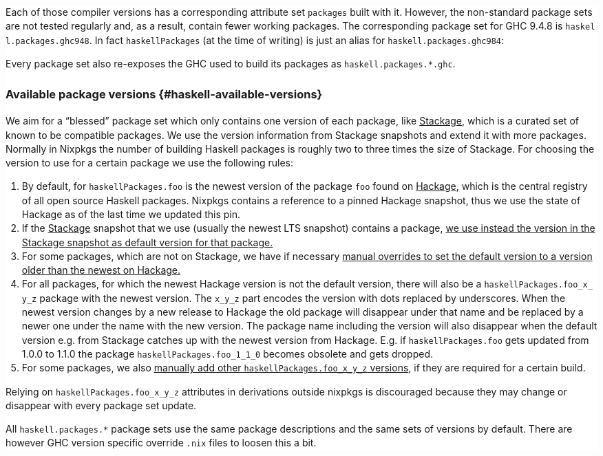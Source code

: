 Each of those compiler versions has a corresponding attribute set `packages` built with
it. However, the non-standard package sets are not tested regularly and, as a
result, contain fewer working packages. The corresponding package set for GHC
9.4.8 is `haskell.packages.ghc948`. In fact `haskellPackages` (at the time of writing) is just an alias
for `haskell.packages.ghc984`:

Every package set also re-exposes the GHC used to build its packages as `haskell.packages.*.ghc`.

### Available package versions {#haskell-available-versions}

We aim for a “blessed” package set which only contains one version of each
package, like [Stackage], which is a curated set of known to be compatible
packages. We use the version information from Stackage snapshots and extend it
with more packages. Normally in Nixpkgs the number of building Haskell packages
is roughly two to three times the size of Stackage. For choosing the version to
use for a certain package we use the following rules:

1. By default, for `haskellPackages.foo` is the newest version of the package
   `foo` found on [Hackage](https://hackage.org), which is the central registry
   of all open source Haskell packages. Nixpkgs contains a reference to a pinned
   Hackage snapshot, thus we use the state of Hackage as of the last time we
   updated this pin.
2. If the [Stackage] snapshot that we use (usually the newest LTS snapshot)
   contains a package, [we use instead the version in the Stackage snapshot as
   default version for that package.](https://github.com/NixOS/nixpkgs/blob/haskell-updates/pkgs/development/haskell-modules/configuration-hackage2nix/stackage.yaml)
3. For some packages, which are not on Stackage, we have if necessary [manual
   overrides to set the default version to a version older than the newest on
   Hackage.](https://github.com/NixOS/nixpkgs/blob/haskell-updates/pkgs/development/haskell-modules/configuration-hackage2nix/main.yaml)
4. For all packages, for which the newest Hackage version is not the default
   version, there will also be a `haskellPackages.foo_x_y_z` package with the
   newest version. The `x_y_z` part encodes the version with dots replaced by
   underscores. When the newest version changes by a new release to Hackage the
   old package will disappear under that name and be replaced by a newer one under
   the name with the new version. The package name including the version will
   also disappear when the default version e.g. from Stackage catches up with the
   newest version from Hackage. E.g. if `haskellPackages.foo` gets updated from
   1.0.0 to 1.1.0 the package `haskellPackages.foo_1_1_0` becomes obsolete and
   gets dropped.
5. For some packages, we also [manually add other `haskellPackages.foo_x_y_z`
   versions](https://github.com/NixOS/nixpkgs/blob/haskell-updates/pkgs/development/haskell-modules/configuration-hackage2nix/main.yaml),
   if they are required for a certain build.

Relying on `haskellPackages.foo_x_y_z` attributes in derivations outside
nixpkgs is discouraged because they may change or disappear with every package
set update.



All `haskell.packages.*` package sets use the same package descriptions and the same sets
of versions by default. There are however GHC version specific override `.nix`
files to loosen this a bit.


[164630]: https://github.com/NixOS/nixpkgs/issues/164630
[Stackage]: https://www.stackage.org
[cabal-project-files]: https://cabal.readthedocs.io/en/latest/cabal-project.html
[cabal2nix]: https://github.com/nixos/cabal2nix
[cpphs]: https://Hackage.haskell.org/package/cpphs
[haddock-hoogle-option]: https://haskell-haddock.readthedocs.io/en/latest/invoking.html#cmdoption-hoogle
[haddock-hyperlinked-source-option]: https://haskell-haddock.readthedocs.io/en/latest/invoking.html#cmdoption-hyperlinked-source
[haddock]: https://www.haskell.org/haddock/
[haskell-program-coverage]: https://downloads.haskell.org/~ghc/latest/docs/html/users_guide/profiling.html#observing-code-coverage
[haskell.nix]: https://input-output-hk.github.io/haskell.nix/index.html
[HLS user guide]: https://haskell-language-server.readthedocs.io/en/latest/configuration.html#configuring-your-editor
[hoogle]: https://wiki.haskell.org/Hoogle
[incremental-builds]: https://www.haskellforall.com/2022/12/nixpkgs-support-for-incremental-haskell.html
[jailbreak-cabal]: https://github.com/NixOS/jailbreak-cabal/
[multiple-outputs]: https://nixos.org/manual/nixpkgs/stable/#chap-multiple-output
[optparse-applicative-completions]: https://github.com/pcapriotti/optparse-applicative/blob/7726b63796aa5d0df82e926d467f039b78ca09e2/README.md#bash-zsh-and-fish-completions
[profiling-detail]: https://cabal.readthedocs.io/en/latest/cabal-project.html#cfg-field-profiling-detail
[profiling]: https://downloads.haskell.org/~ghc/latest/docs/html/users_guide/profiling.html
[search.nixos.org]: https://search.nixos.org
[turtle]: https://hackage.haskell.org/package/turtle
[import-from-derivation]: https://nixos.org/manual/nix/stable/language/import-from-derivation